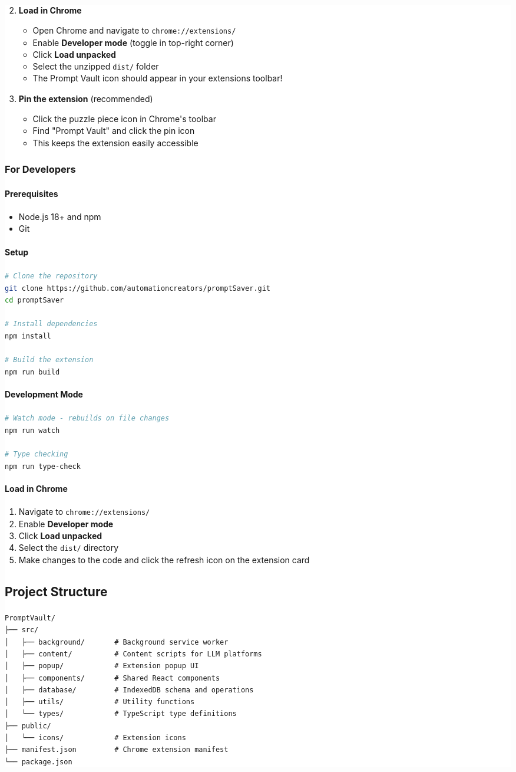 2. **Load in Chrome**
   - Open Chrome and navigate to `chrome://extensions/`
   - Enable **Developer mode** (toggle in top-right corner)
   - Click **Load unpacked**
   - Select the unzipped `dist/` folder
   - The Prompt Vault icon should appear in your extensions toolbar!

3. **Pin the extension** (recommended)
   - Click the puzzle piece icon in Chrome's toolbar
   - Find "Prompt Vault" and click the pin icon
   - This keeps the extension easily accessible

### For Developers

#### Prerequisites
- Node.js 18+ and npm
- Git

#### Setup
```bash
# Clone the repository
git clone https://github.com/automationcreators/promptSaver.git
cd promptSaver

# Install dependencies
npm install

# Build the extension
npm run build
```

#### Development Mode
```bash
# Watch mode - rebuilds on file changes
npm run watch

# Type checking
npm run type-check
```

#### Load in Chrome
1. Navigate to `chrome://extensions/`
2. Enable **Developer mode**
3. Click **Load unpacked**
4. Select the `dist/` directory
5. Make changes to the code and click the refresh icon on the extension card

## Project Structure

```
PromptVault/
├── src/
│   ├── background/       # Background service worker
│   ├── content/          # Content scripts for LLM platforms
│   ├── popup/            # Extension popup UI
│   ├── components/       # Shared React components
│   ├── database/         # IndexedDB schema and operations
│   ├── utils/            # Utility functions
│   └── types/            # TypeScript type definitions
├── public/
│   └── icons/            # Extension icons
├── manifest.json         # Chrome extension manifest
└── package.json
```
